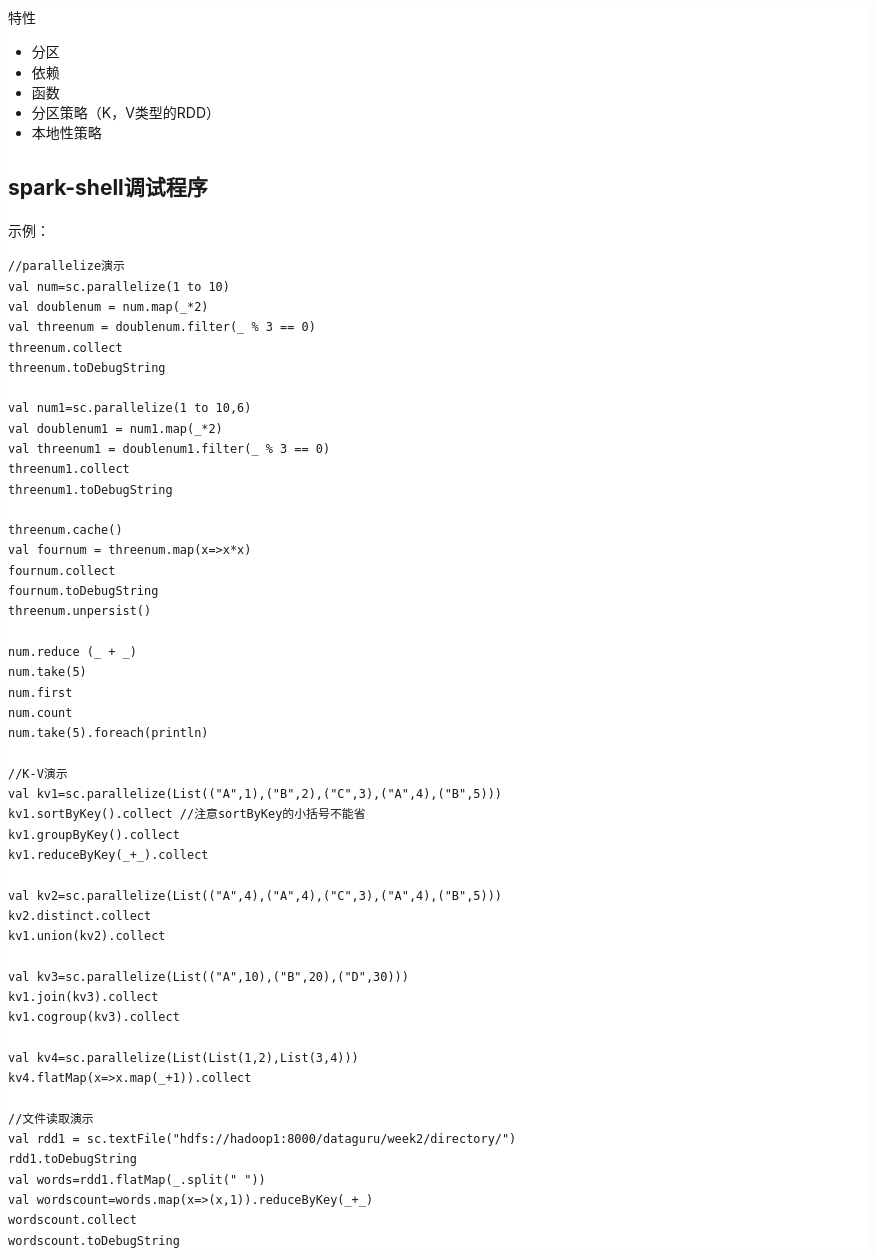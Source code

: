 特性

* 分区
* 依赖
* 函数
* 分区策略（K，V类型的RDD）
* 本地性策略

## spark-shell调试程序

示例：

	//parallelize演示
	val num=sc.parallelize(1 to 10)
	val doublenum = num.map(_*2)
	val threenum = doublenum.filter(_ % 3 == 0)
	threenum.collect
	threenum.toDebugString
	
	val num1=sc.parallelize(1 to 10,6)
	val doublenum1 = num1.map(_*2)
	val threenum1 = doublenum1.filter(_ % 3 == 0)
	threenum1.collect
	threenum1.toDebugString
	
	threenum.cache()
	val fournum = threenum.map(x=>x*x)
	fournum.collect
	fournum.toDebugString
	threenum.unpersist()
	
	num.reduce (_ + _)
	num.take(5)
	num.first
	num.count
	num.take(5).foreach(println)
	
	//K-V演示
	val kv1=sc.parallelize(List(("A",1),("B",2),("C",3),("A",4),("B",5)))
	kv1.sortByKey().collect //注意sortByKey的小括号不能省
	kv1.groupByKey().collect
	kv1.reduceByKey(_+_).collect
	
	val kv2=sc.parallelize(List(("A",4),("A",4),("C",3),("A",4),("B",5)))
	kv2.distinct.collect
	kv1.union(kv2).collect
	
	val kv3=sc.parallelize(List(("A",10),("B",20),("D",30)))
	kv1.join(kv3).collect
	kv1.cogroup(kv3).collect
	
	val kv4=sc.parallelize(List(List(1,2),List(3,4)))
	kv4.flatMap(x=>x.map(_+1)).collect
	
	//文件读取演示
	val rdd1 = sc.textFile("hdfs://hadoop1:8000/dataguru/week2/directory/")
	rdd1.toDebugString
	val words=rdd1.flatMap(_.split(" "))
	val wordscount=words.map(x=>(x,1)).reduceByKey(_+_)
	wordscount.collect
	wordscount.toDebugString
	